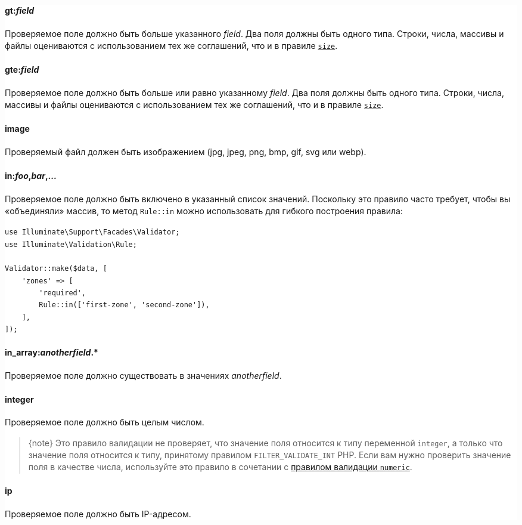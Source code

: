 <a name="rule-gt"></a>
#### gt:_field_

Проверяемое поле должно быть больше указанного _field_. Два поля должны быть одного типа. Строки, числа, массивы и файлы оцениваются с использованием тех же соглашений, что и в правиле [`size`](#rule-size).

<a name="rule-gte"></a>
#### gte:_field_

Проверяемое поле должно быть больше или равно указанному _field_. Два поля должны быть одного типа. Строки, числа, массивы и файлы оцениваются с использованием тех же соглашений, что и в правиле [`size`](#rule-size).

<a name="rule-image"></a>
#### image

Проверяемый файл должен быть изображением (jpg, jpeg, png, bmp, gif, svg или webp).

<a name="rule-in"></a>
#### in:_foo_,_bar_,...

Проверяемое поле должно быть включено в указанный список значений. Поскольку это правило часто требует, чтобы вы «объединяли» массив, то метод `Rule::in` можно использовать для гибкого построения правила:

    use Illuminate\Support\Facades\Validator;
    use Illuminate\Validation\Rule;

    Validator::make($data, [
        'zones' => [
            'required',
            Rule::in(['first-zone', 'second-zone']),
        ],
    ]);

<a name="rule-in-array"></a>
#### in_array:_anotherfield_.*

Проверяемое поле должно существовать в значениях _anotherfield_.

<a name="rule-integer"></a>
#### integer

Проверяемое поле должно быть целым числом.

> {note} Это правило валидации не проверяет, что значение поля относится к типу переменной `integer`, а только что значение поля относится к типу, принятому правилом `FILTER_VALIDATE_INT` PHP. Если вам нужно проверить значение поля в качестве числа, используйте это правило в сочетании с [правилом валидации `numeric`](#rule-numeric).

<a name="rule-ip"></a>
#### ip

Проверяемое поле должно быть IP-адресом.
